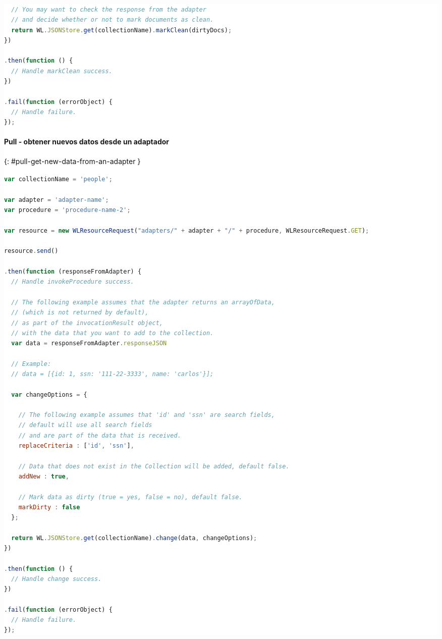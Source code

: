 ```javascript
  // You may want to check the response from the adapter
  // and decide whether or not to mark documents as clean.
  return WL.JSONStore.get(collectionName).markClean(dirtyDocs);
})
 
.then(function () {
  // Handle markClean success.
})
 
.fail(function (errorObject) {
  // Handle failure.
});
```

#### Pull - obtener nuevos datos desde un adaptador
{: #pull-get-new-data-from-an-adapter }
```javascript
var collectionName = 'people';
 
var adapter = 'adapter-name';
var procedure = 'procedure-name-2';
 
var resource = new WLResourceRequest("adapters/" + adapter + "/" + procedure, WLResourceRequest.GET);
 
resource.send()
 
.then(function (responseFromAdapter) {
  // Handle invokeProcedure success.
 
  // The following example assumes that the adapter returns an arrayOfData,
  // (which is not returned by default),
  // as part of the invocationResult object,
  // with the data that you want to add to the collection.
  var data = responseFromAdapter.responseJSON
 
  // Example:
  // data = [{id: 1, ssn: '111-22-3333', name: 'carlos'}];
 
  var changeOptions = {
 
    // The following example assumes that 'id' and 'ssn' are search fields,
    // default will use all search fields
    // and are part of the data that is received.
    replaceCriteria : ['id', 'ssn'],
 
    // Data that does not exist in the Collection will be added, default false.
    addNew : true,
 
    // Mark data as dirty (true = yes, false = no), default false.
    markDirty : false
  };
 
  return WL.JSONStore.get(collectionName).change(data, changeOptions);
})
 
.then(function () {
  // Handle change success.
})
 
.fail(function (errorObject) {
  // Handle failure.
});
```